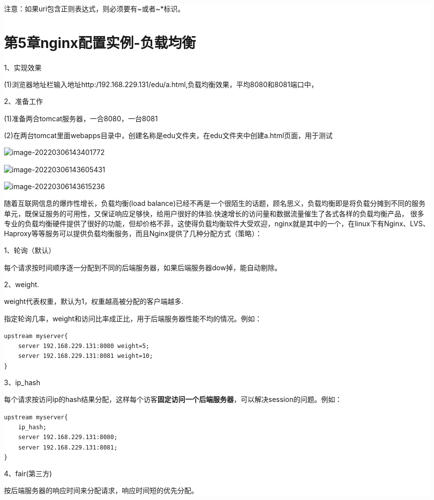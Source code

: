 注意：如果uri包含正则表达式，则必须要有~或者~*标识。

# 第5章nginx配置实例-负载均衡

1、实现效果

(1)浏览器地址栏输入地址http:/192.168.229.131/edu/a.html,负载均衡效果，平均8080和8081端口中，

2、准备工作

(1)准备两合tomcat服务器，一合8080，一台8081

(2)在两台tomcat里面webapps目录中，创建名称是edu文件夹，在edu文件夹中创建a.html页面，用于测试

![image-20220306143401772](C:\Users\YQ\AppData\Roaming\Typora\typora-user-images\image-20220306143401772.png)



![image-20220306143605431](C:\Users\YQ\AppData\Roaming\Typora\typora-user-images\image-20220306143605431.png)

![image-20220306143615236](C:\Users\YQ\AppData\Roaming\Typora\typora-user-images\image-20220306143615236.png)

随着互联网信息的爆炸性增长，负载均衡(load balance)已经不再是一个很陌生的话题，顾名思义，负载均衡即是将负载分摊到不同的服务单元，既保证服务的可用性，又保证响应足够快，给用户很好的体验.快速增长的访问量和数据流量催生了各式各样的负载均衡产品，
很多专业的负载均衡硬件提供了很好的功能，但却价格不菲，这使得负载均衡软件大受欢迎，nginx就是其中的一个，在linux下有Nginx、LVS、Haproxy等等服务可以提供负载均衡服务，而且Nginx提供了几种分配方式（策略）：

1、轮询（默认）

每个请求按时间顺序逐一分配到不同的后端服务器，如果后端服务器dow掉，能自动剔除。

2、weight.

weight代表权重，默认为1，权重越高被分配的客户端越多.

指定轮询几率，weight和访问比率成正比，用于后端服务器性能不均的情况。例如：

```properties
upstream myserver{
	server 192.168.229.131:8080 weight=5;
	server 192.168.229.131:8081 weight=10;
}
```

3、ip_hash

每个请求按访问ip的hash结果分配，这样每个访客**固定访问一个后端服务器**，可以解决session的问题。例如：

```properties
upstream myserver{
	ip_hash;
	server 192.168.229.131:8080;
	server 192.168.229.131:8081;
}
```

4、fair(第三方)

按后端服务器的响应时间来分配请求，响应时间短的优先分配。
